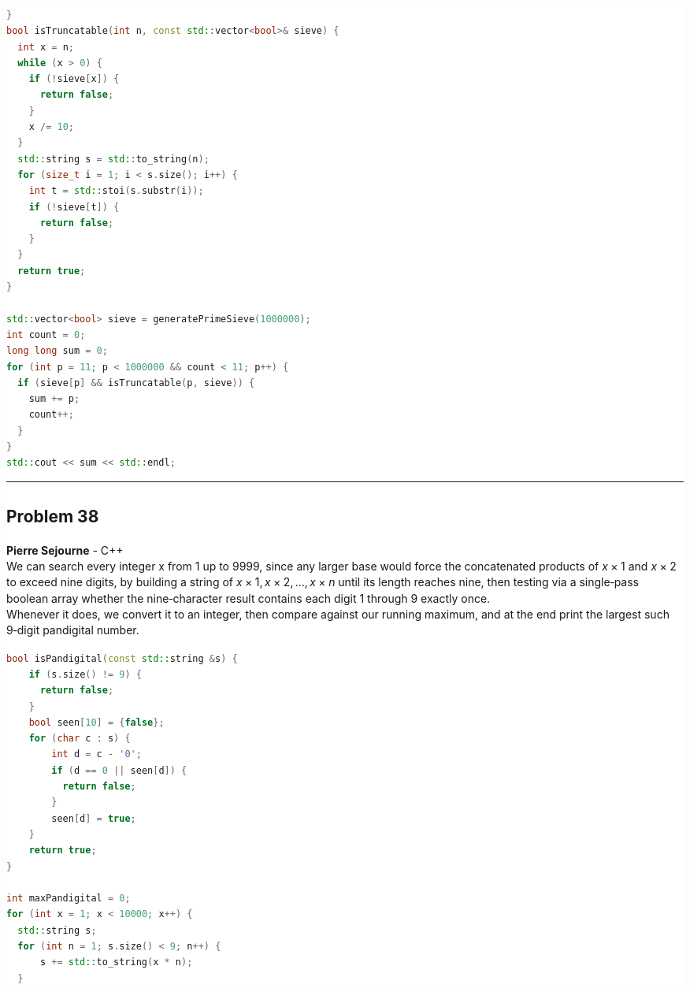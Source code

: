 ```C++
}
bool isTruncatable(int n, const std::vector<bool>& sieve) {
  int x = n;
  while (x > 0) {
    if (!sieve[x]) {
      return false;
    }
    x /= 10;
  }
  std::string s = std::to_string(n);
  for (size_t i = 1; i < s.size(); i++) {
    int t = std::stoi(s.substr(i));
    if (!sieve[t]) {
      return false;
    }
  }
  return true;
}

std::vector<bool> sieve = generatePrimeSieve(1000000);
int count = 0;
long long sum = 0;
for (int p = 11; p < 1000000 && count < 11; p++) {
  if (sieve[p] && isTruncatable(p, sieve)) {
    sum += p;
    count++;
  }
}
std::cout << sum << std::endl;
```
---
## Problem 38

**Pierre Sejourne** - C++  
We can search every integer x from 1 up to 9999, since any larger base would force the concatenated products of $x×1$ and $x×2$ to exceed nine digits, by building a string of $x×1, x×2, …, x×n$ until its length reaches nine, then testing via a single‐pass boolean array whether the nine‐character result contains each digit 1 through 9 exactly once.  
Whenever it does, we convert it to an integer, then compare against our running maximum, and at the end print the largest such 9‑digit pandigital number.
```C++
bool isPandigital(const std::string &s) {
    if (s.size() != 9) {
      return false;
    }
    bool seen[10] = {false};
    for (char c : s) {
        int d = c - '0';
        if (d == 0 || seen[d]) {
          return false;
        }
        seen[d] = true;
    }
    return true;
}

int maxPandigital = 0;
for (int x = 1; x < 10000; x++) {
  std::string s;
  for (int n = 1; s.size() < 9; n++) {
      s += std::to_string(x * n);
  }
```